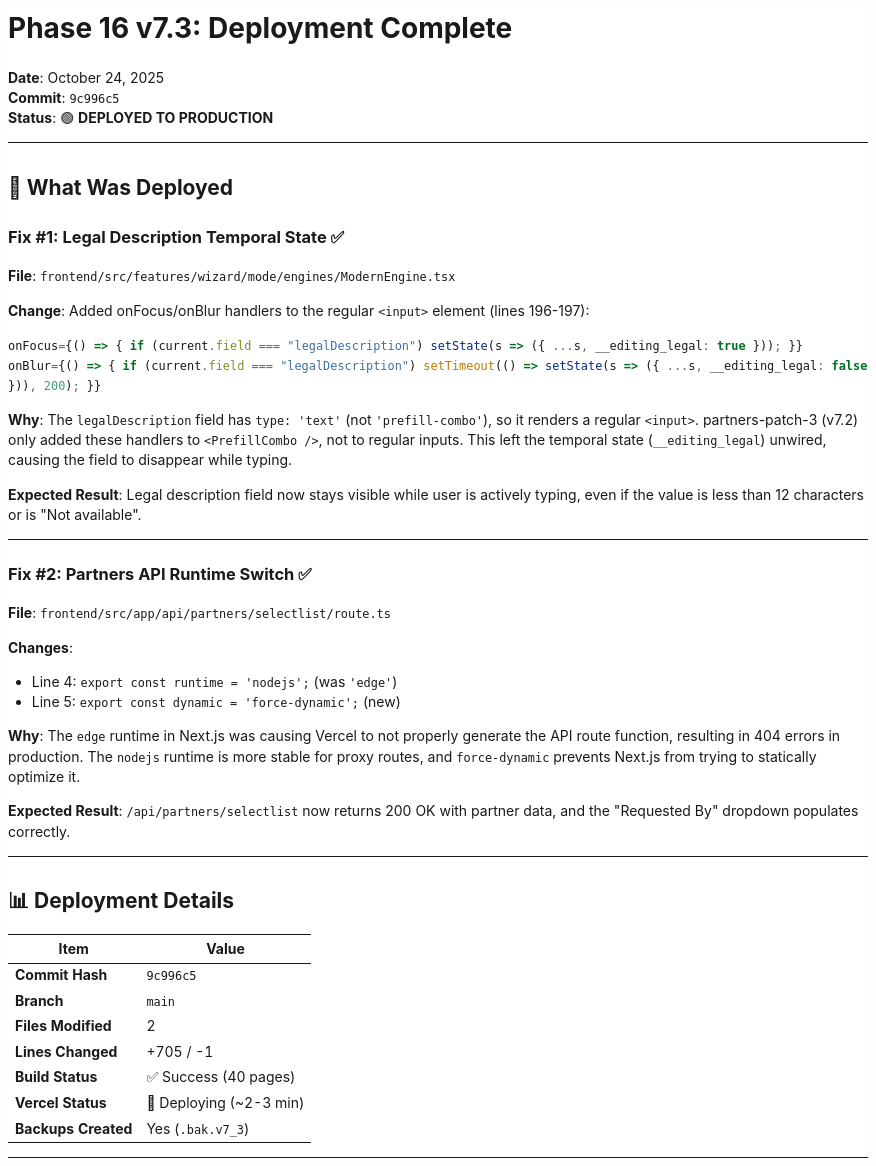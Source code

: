 # Phase 16 v7.3: Deployment Complete

**Date**: October 24, 2025  
**Commit**: `9c996c5`  
**Status**: 🟢 **DEPLOYED TO PRODUCTION**

---

## 🎯 **What Was Deployed**

### **Fix #1: Legal Description Temporal State** ✅
**File**: `frontend/src/features/wizard/mode/engines/ModernEngine.tsx`

**Change**: Added onFocus/onBlur handlers to the regular `<input>` element (lines 196-197):
```typescript
onFocus={() => { if (current.field === "legalDescription") setState(s => ({ ...s, __editing_legal: true })); }}
onBlur={() => { if (current.field === "legalDescription") setTimeout(() => setState(s => ({ ...s, __editing_legal: false })), 200); }}
```

**Why**: The `legalDescription` field has `type: 'text'` (not `'prefill-combo'`), so it renders a regular `<input>`. partners-patch-3 (v7.2) only added these handlers to `<PrefillCombo />`, not to regular inputs. This left the temporal state (`__editing_legal`) unwired, causing the field to disappear while typing.

**Expected Result**: Legal description field now stays visible while user is actively typing, even if the value is less than 12 characters or is "Not available".

---

### **Fix #2: Partners API Runtime Switch** ✅
**File**: `frontend/src/app/api/partners/selectlist/route.ts`

**Changes**:
- Line 4: `export const runtime = 'nodejs';` (was `'edge'`)
- Line 5: `export const dynamic = 'force-dynamic';` (new)

**Why**: The `edge` runtime in Next.js was causing Vercel to not properly generate the API route function, resulting in 404 errors in production. The `nodejs` runtime is more stable for proxy routes, and `force-dynamic` prevents Next.js from trying to statically optimize it.

**Expected Result**: `/api/partners/selectlist` now returns 200 OK with partner data, and the "Requested By" dropdown populates correctly.

---

## 📊 **Deployment Details**

| Item | Value |
|------|-------|
| **Commit Hash** | `9c996c5` |
| **Branch** | `main` |
| **Files Modified** | 2 |
| **Lines Changed** | +705 / -1 |
| **Build Status** | ✅ Success (40 pages) |
| **Vercel Status** | 🚀 Deploying (~2-3 min) |
| **Backups Created** | Yes (`.bak.v7_3`) |

---